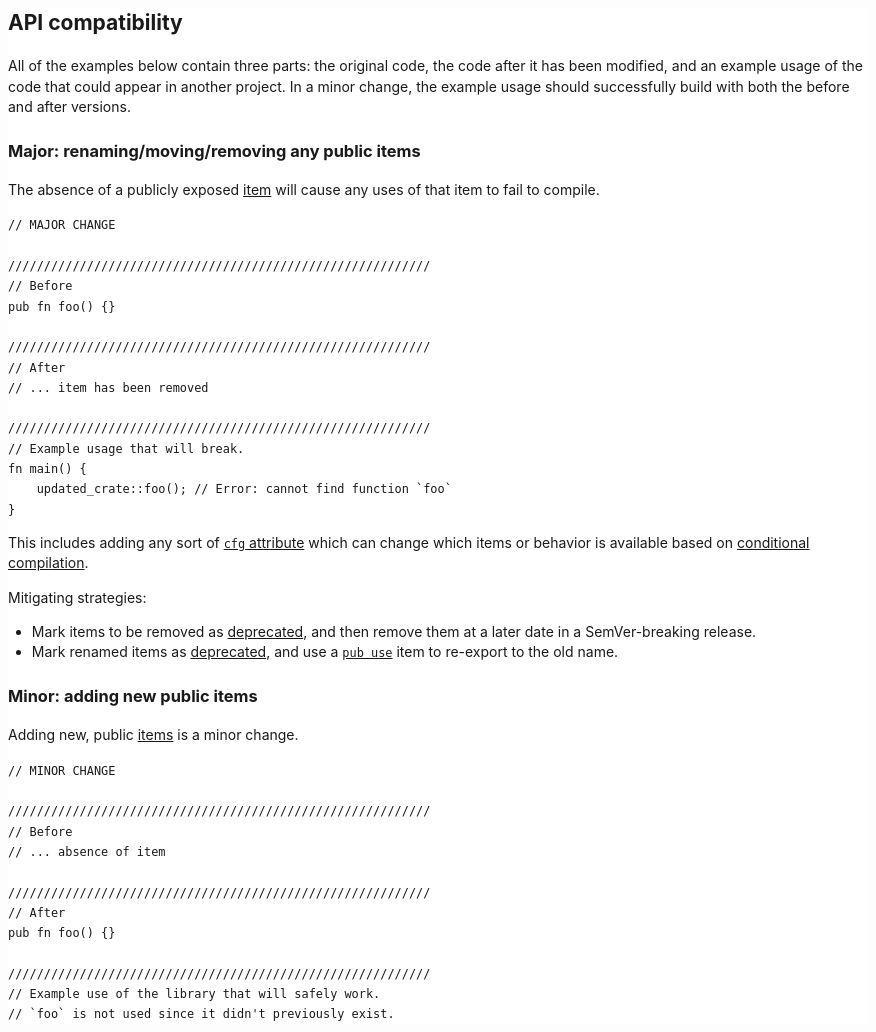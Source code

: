 ## API compatibility

All of the examples below contain three parts: the original code, the code
after it has been modified, and an example usage of the code that could appear
in another project. In a minor change, the example usage should successfully
build with both the before and after versions.

<a id="item-remove"></a>
### Major: renaming/moving/removing any public items

The absence of a publicly exposed [item][items] will cause any uses of that item to
fail to compile.

```rust,ignore
// MAJOR CHANGE

///////////////////////////////////////////////////////////
// Before
pub fn foo() {}

///////////////////////////////////////////////////////////
// After
// ... item has been removed

///////////////////////////////////////////////////////////
// Example usage that will break.
fn main() {
    updated_crate::foo(); // Error: cannot find function `foo`
}
```

This includes adding any sort of [`cfg` attribute] which can change which
items or behavior is available based on [conditional compilation].

Mitigating strategies:
* Mark items to be removed as [deprecated], and then remove them at a later
  date in a SemVer-breaking release.
* Mark renamed items as [deprecated], and use a [`pub use`] item to re-export
  to the old name.

<a id="item-new"></a>
### Minor: adding new public items

Adding new, public [items] is a minor change.

```rust,ignore
// MINOR CHANGE

///////////////////////////////////////////////////////////
// Before
// ... absence of item

///////////////////////////////////////////////////////////
// After
pub fn foo() {}

///////////////////////////////////////////////////////////
// Example use of the library that will safely work.
// `foo` is not used since it didn't previously exist.
```


[Change categories]: #change-categories
[rust-semverver]: https://github.com/rust-lang/rust-semverver
[SemVer compatibility]: resolver.md#semver-compatibility
[`unused_must_use`]: ../../rustc/lints/listing/warn-by-default.html#unused-must-use
[deprecated-lint]: ../../rustc/lints/listing/warn-by-default.html#deprecated
[must-use-attr]: ../../reference/attributes/diagnostics.html#the-must_use-attribute
[`unused_unsafe`]: ../../rustc/lints/listing/warn-by-default.html#unused-unsafe
[`cfg` attribute]: ../../reference/conditional-compilation.md#the-cfg-attribute
[`no_std`]: ../../reference/names/preludes.html#the-no_std-attribute
[`pub use`]: ../../reference/items/use-declarations.html
[Cargo feature]: features.md
[Cargo features]: features.md
[cfg-accessible]: https://github.com/rust-lang/rust/issues/64797
[cfg-version]: https://github.com/rust-lang/rust/issues/64796
[conditional compilation]: ../../reference/conditional-compilation.md
[Default]: ../../std/default/trait.Default.html
[deprecated]: ../../reference/attributes/diagnostics.html#the-deprecated-attribute
[disambiguation syntax]: ../../reference/expressions/call-expr.html#disambiguating-function-calls
[functional update syntax]: ../../reference/expressions/struct-expr.html#functional-update-syntax
[inherent implementations]: ../../reference/items/implementations.html#inherent-implementations
[items]: ../../reference/items.html
[non_exhaustive]: ../../reference/attributes/type_system.html#the-non_exhaustive-attribute
[object safe]: ../../reference/items/traits.html#object-safety
[rust-feature]: https://doc.rust-lang.org/nightly/unstable-book/
[sealed trait]: https://rust-lang.github.io/api-guidelines/future-proofing.html#sealed-traits-protect-against-downstream-implementations-c-sealed
[SemVer]: https://semver.org/
[struct literal]: ../../reference/expressions/struct-expr.html
[wildcard patterns]: ../../reference/patterns.html#wildcard-pattern
